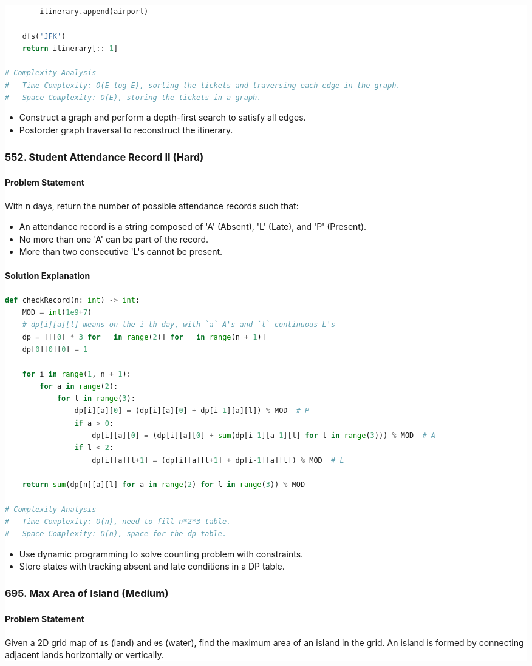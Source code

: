 ```python
        itinerary.append(airport)
    
    dfs('JFK')
    return itinerary[::-1]

# Complexity Analysis
# - Time Complexity: O(E log E), sorting the tickets and traversing each edge in the graph.
# - Space Complexity: O(E), storing the tickets in a graph.
```

- Construct a graph and perform a depth-first search to satisfy all edges.
- Postorder graph traversal to reconstruct the itinerary.

### 552. Student Attendance Record II (Hard)

#### Problem Statement
With n days, return the number of possible attendance records such that:
- An attendance record is a string composed of 'A' (Absent), 'L' (Late), and 'P' (Present).
- No more than one 'A' can be part of the record.
- More than two consecutive 'L's cannot be present.

#### Solution Explanation
```python
def checkRecord(n: int) -> int:
    MOD = int(1e9+7)
    # dp[i][a][l] means on the i-th day, with `a` A's and `l` continuous L's
    dp = [[[0] * 3 for _ in range(2)] for _ in range(n + 1)]
    dp[0][0][0] = 1
    
    for i in range(1, n + 1):
        for a in range(2):
            for l in range(3):
                dp[i][a][0] = (dp[i][a][0] + dp[i-1][a][l]) % MOD  # P
                if a > 0:
                    dp[i][a][0] = (dp[i][a][0] + sum(dp[i-1][a-1][l] for l in range(3))) % MOD  # A
                if l < 2:
                    dp[i][a][l+1] = (dp[i][a][l+1] + dp[i-1][a][l]) % MOD  # L

    return sum(dp[n][a][l] for a in range(2) for l in range(3)) % MOD

# Complexity Analysis
# - Time Complexity: O(n), need to fill n*2*3 table.
# - Space Complexity: O(n), space for the dp table.
```

- Use dynamic programming to solve counting problem with constraints.
- Store states with tracking absent and late conditions in a DP table.

### 695. Max Area of Island (Medium)

#### Problem Statement
Given a 2D grid map of `1`s (land) and `0`s (water), find the maximum area of an island in the grid. An island is formed by connecting adjacent lands horizontally or vertically.
